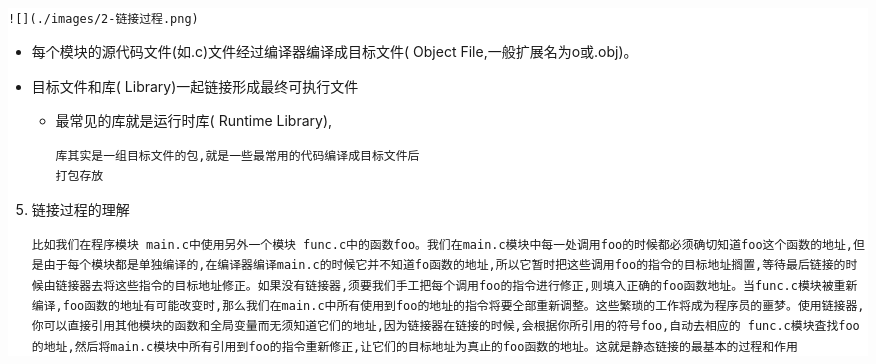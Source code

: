    ![](./images/2-链接过程.png)

   + 每个模块的源代码文件(如.c)文件经过编译器编译成目标文件( Object File,一般扩展名为o或.obj)。

   + 目标文件和库( Library)一起链接形成最终可执行文件

     + 最常见的库就是运行时库( Runtime Library), 

       ```
       库其实是一组目标文件的包,就是一些最常用的代码编译成目标文件后
       打包存放
       ```


5. 链接过程的理解

   ```
   比如我们在程序模块 main.c中使用另外一个模块 func.c中的函数foo。我们在main.c模块中每一处调用foo的时候都必须确切知道foo这个函数的地址,但是由于每个模块都是单独编译的,在编译器编译main.c的时候它并不知道fo函数的地址,所以它暂时把这些调用foo的指令的目标地址搁置,等待最后链接的时候由链接器去将这些指令的目标地址修正。如果没有链接器,须要我们手工把每个调用foo的指令进行修正,则填入正确的foo函数地址。当func.c模块被重新编译,foo函数的地址有可能改变时,那么我们在main.c中所有使用到foo的地址的指令将要仝部重新调整。这些繁琐的工作将成为程序员的噩梦。使用链接器,你可以直接引用其他模块的函数和全局变量而无须知道它们的地址,因为链接器在链接的时候,会根据你所引用的符号foo,自动去相应的 func.c模块査找foo的地址,然后将main.c模块中所有引用到foo的指令重新修正,让它们的目标地址为真止的foo函数的地址。这就是静态链接的最基本的过程和作用
   ```
